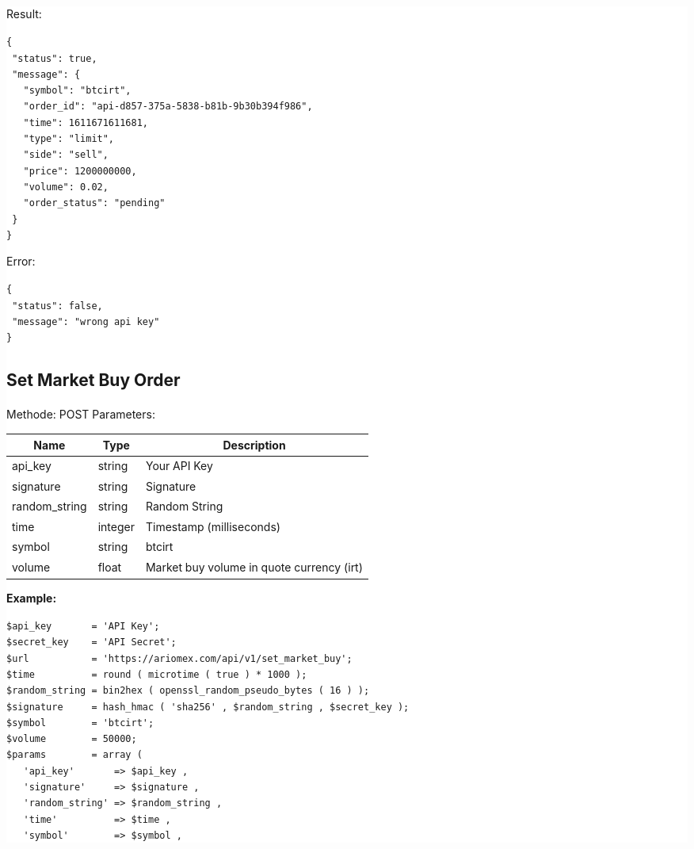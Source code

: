 
Result:


```
{
 "status": true,
 "message": {
   "symbol": "btcirt",
   "order_id": "api-d857-375a-5838-b81b-9b30b394f986",
   "time": 1611671611681,
   "type": "limit",
   "side": "sell",
   "price": 1200000000,
   "volume": 0.02,
   "order_status": "pending"
 }
}
```


Error:


```
{
 "status": false,
 "message": "wrong api key"
}
```


**Set Market Buy Order**
---

Methode: POST
Parameters:


| Name          | Type    | Description                               |
|---------------|---------|-------------------------------------------|
| api_key       | string  | Your API Key                              |
| signature     | string  | Signature                                 |
| random_string | string  | Random String                             |
| time          | integer | Timestamp (milliseconds)                  |
| symbol        | string  | btcirt                                    |
| volume        | float   | Market buy volume in quote currency (irt) |



**Example:**


```
$api_key       = 'API Key';
$secret_key    = 'API Secret';
$url           = 'https://ariomex.com/api/v1/set_market_buy';
$time          = round ( microtime ( true ) * 1000 );
$random_string = bin2hex ( openssl_random_pseudo_bytes ( 16 ) );
$signature     = hash_hmac ( 'sha256' , $random_string , $secret_key );
$symbol        = 'btcirt';
$volume        = 50000;
$params        = array (
   'api_key'       => $api_key ,
   'signature'     => $signature ,
   'random_string' => $random_string ,
   'time'          => $time ,
   'symbol'        => $symbol ,
```